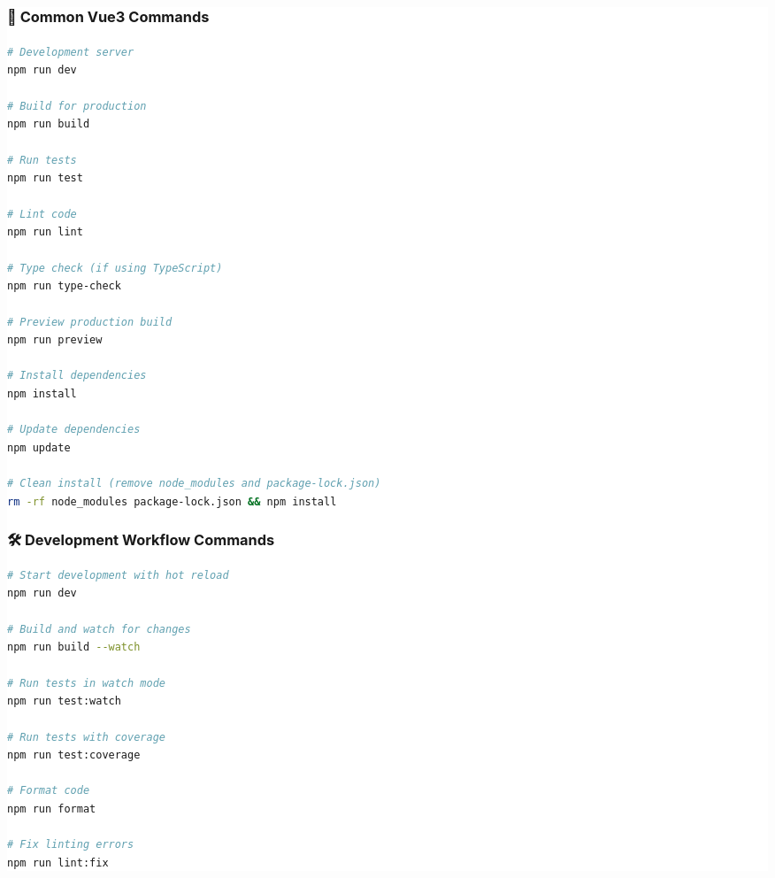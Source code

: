 ### 🚀 **Common Vue3 Commands**
```bash
# Development server
npm run dev

# Build for production  
npm run build

# Run tests
npm run test

# Lint code
npm run lint

# Type check (if using TypeScript)
npm run type-check

# Preview production build
npm run preview

# Install dependencies
npm install

# Update dependencies
npm update

# Clean install (remove node_modules and package-lock.json)
rm -rf node_modules package-lock.json && npm install
```

### 🛠️ **Development Workflow Commands**
```bash
# Start development with hot reload
npm run dev

# Build and watch for changes
npm run build --watch

# Run tests in watch mode
npm run test:watch

# Run tests with coverage
npm run test:coverage

# Format code
npm run format

# Fix linting errors
npm run lint:fix
```
